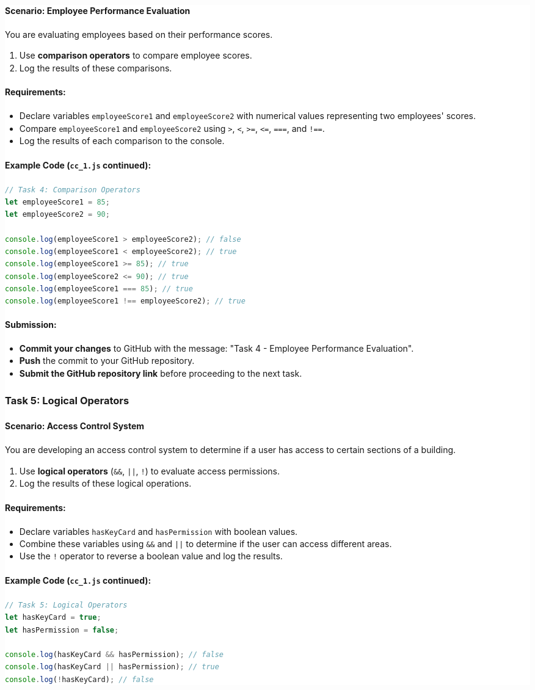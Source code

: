#### Scenario: Employee Performance Evaluation

You are evaluating employees based on their performance scores.

1. Use **comparison operators** to compare employee scores.
2. Log the results of these comparisons.

#### Requirements:

- Declare variables `employeeScore1` and `employeeScore2` with numerical values representing two employees' scores.
- Compare `employeeScore1` and `employeeScore2` using `>`, `<`, `>=`, `<=`, `===`, and `!==`.
- Log the results of each comparison to the console.

#### Example Code (`cc_1.js` continued):

```javascript
// Task 4: Comparison Operators
let employeeScore1 = 85;
let employeeScore2 = 90;

console.log(employeeScore1 > employeeScore2); // false
console.log(employeeScore1 < employeeScore2); // true
console.log(employeeScore1 >= 85); // true
console.log(employeeScore2 <= 90); // true
console.log(employeeScore1 === 85); // true
console.log(employeeScore1 !== employeeScore2); // true
```

#### Submission:

- **Commit your changes** to GitHub with the message: "Task 4 - Employee Performance Evaluation".
- **Push** the commit to your GitHub repository.
- **Submit the GitHub repository link** before proceeding to the next task.

### Task 5: Logical Operators

#### Scenario: Access Control System

You are developing an access control system to determine if a user has access to certain sections of a building.

1. Use **logical operators** (`&&`, `||`, `!`) to evaluate access permissions.
2. Log the results of these logical operations.

#### Requirements:

- Declare variables `hasKeyCard` and `hasPermission` with boolean values.
- Combine these variables using `&&` and `||` to determine if the user can access different areas.
- Use the `!` operator to reverse a boolean value and log the results.

#### Example Code (`cc_1.js` continued):

```javascript
// Task 5: Logical Operators
let hasKeyCard = true;
let hasPermission = false;

console.log(hasKeyCard && hasPermission); // false
console.log(hasKeyCard || hasPermission); // true
console.log(!hasKeyCard); // false
```
